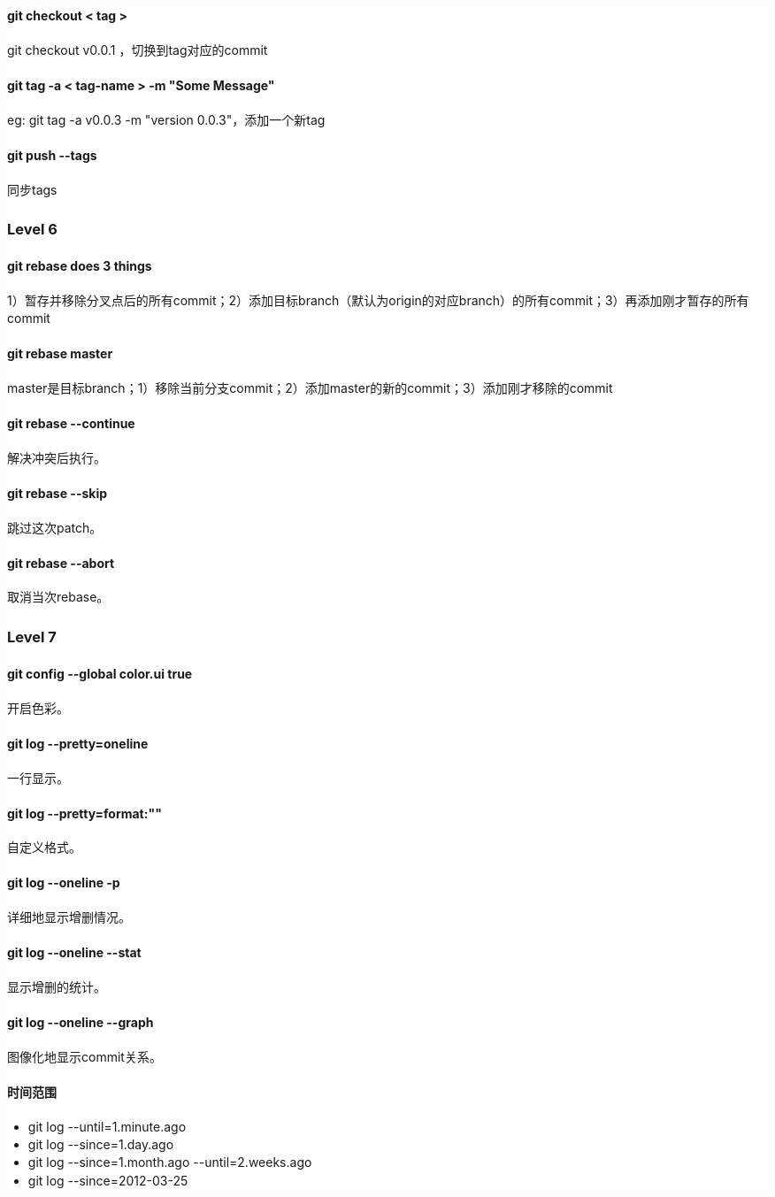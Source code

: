 #### git checkout < tag >
git checkout v0.0.1 ，切换到tag对应的commit

#### git tag -a < tag-name > -m "Some Message"
eg: git tag -a v0.0.3 -m "version 0.0.3"，添加一个新tag

#### git push --tags
同步tags

### Level 6

#### git rebase does 3 things
1）暂存并移除分叉点后的所有commit；2）添加目标branch（默认为origin的对应branch）的所有commit；3）再添加刚才暂存的所有commit

#### git rebase master
master是目标branch；1）移除当前分支commit；2）添加master的新的commit；3）添加刚才移除的commit

#### git rebase --continue
解决冲突后执行。

#### git rebase --skip
跳过这次patch。

#### git rebase --abort
取消当次rebase。

### Level 7

#### git config --global color.ui true
开启色彩。

#### git log --pretty=oneline
一行显示。

#### git log --pretty=format:""
自定义格式。

#### git log --oneline -p
详细地显示增删情况。

#### git log --oneline --stat
显示增删的统计。

#### git log --oneline --graph
图像化地显示commit关系。

#### 时间范围
* git log --until=1.minute.ago
* git log --since=1.day.ago
* git log --since=1.month.ago --until=2.weeks.ago
* git log --since=2012-03-25
